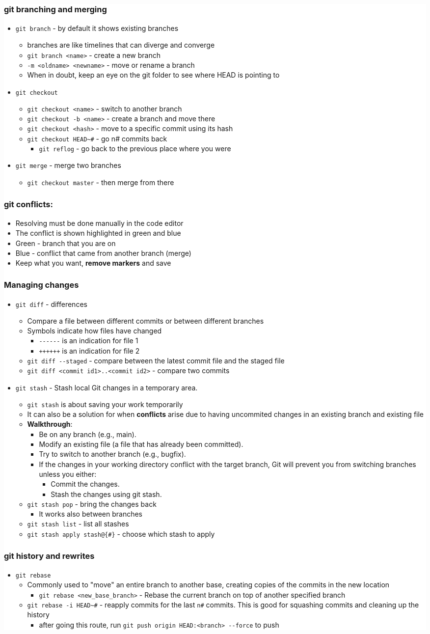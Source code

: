 ### **git branching and merging**
* `git branch` - by default it shows existing branches
  * branches are like timelines that can diverge and converge
  * `git branch <name>` - create a new branch
  * `-m <oldname> <newname>` - move or rename a branch
  * When in doubt, keep an eye on the git folder to see where HEAD is pointing to

* `git checkout`
  * `git checkout <name>` - switch to another branch
  * `git checkout -b <name>` - create a branch and move there
  * `git checkout <hash>` - move to a specific commit using its hash
  * `git checkout HEAD~#` - go n# commits back 
    * `git reflog` - go back to the previous place where you were  

* `git merge` - merge two branches
  * `git checkout master` - then merge from there
  
### **git conflicts:**
  * Resolving must be done manually in the code editor
  * The conflict is shown highlighted in green and blue 
  * Green - branch that you are on
  * Blue - conflict that came from another branch (merge)
  * Keep what you want, **remove markers** and save 

### Managing changes
* `git diff` - differences
  * Compare a file between different commits or between different branches
  * Symbols indicate how files have changed
    * `------` is an indication for file 1
    * `++++++` is an indication for file 2
  * `git diff --staged` - compare between the latest commit file and the staged file  
  * `git diff <commit id1>..<commit id2>` - compare two commits

* `git stash` - Stash local Git changes in a temporary area.
  * `git stash` is about saving your work temporarily
  * It can also be a solution for when **conflicts** arise due to having uncommited changes in an existing branch and existing file 
  * **Walkthrough**:
    * Be on any branch (e.g., main).
    * Modify an existing file (a file that has already been committed).
    * Try to switch to another branch (e.g., bugfix).
    * If the changes in your working directory conflict with the target branch, Git will prevent you from switching branches unless you either:
      * Commit the changes.
      * Stash the changes using git stash.
  * `git stash pop` - bring the changes back
    * It works also between branches
  * `git stash list` - list all stashes
  * `git stash apply stash@{#}` - choose which stash to apply


### git history and rewrites
* `git rebase` 
  * Commonly used to "move" an entire branch to another base, creating copies of the commits in the new location
    * `git rebase <new_base_branch>` - Rebase the current branch on top of another specified branch
  * `git rebase -i HEAD~#` - reapply commits for the last `n#` commits. This is good for squashing commits and cleaning up the history
    * after going this route, run `git push origin HEAD:<branch> --force` to push 
  